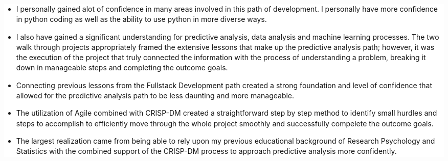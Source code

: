 - I personally gained alot of confidence in many areas involved in this path of development. I personally have more confidence in python coding as well as the ability to use python in more diverse ways. 

- I also have gained a significant understanding for predictive analysis, data analysis and machine learning processes. The two walk through projects appropriately framed the extensive lessons that make up the predictive analysis path; however, it was the execution of the project that truly connected the information with the process of understanding a problem, breaking it down in manageable steps and completing the outcome goals.

- Connecting previous lessons from the Fullstack Development path created a strong foundation and level of confidence that allowed for the predictive analysis path to be less daunting and more manageable. 

- The utilization of Agile combined with CRISP-DM created a straightforward step by step method to identify small hurdles and steps to accomplish to efficiently move through the whole project smoothly and successfully compelete the outcome goals.

- The largest realization came from being able to rely upon my previous educational background of Research Psychology and Statistics with the combined support of the CRISP-DM process to approach predictive analysis more confidently.   